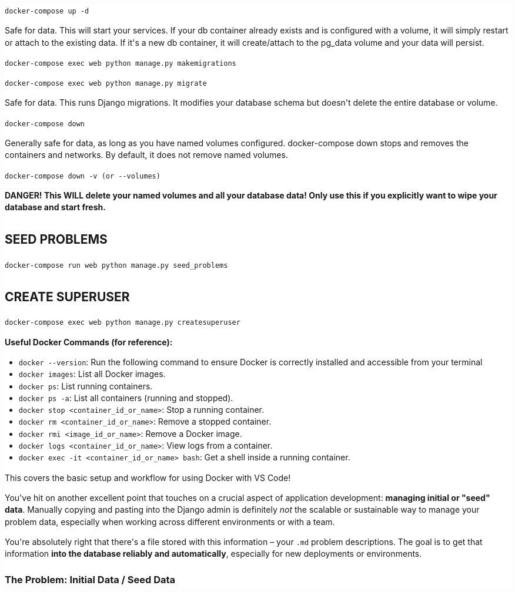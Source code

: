 `docker-compose up -d`

Safe for data. This will start your services. If your db container already exists and is configured with a volume, it will simply restart or attach to the existing data. If it's a new db container, it will create/attach to the pg_data volume and your data will persist.

`docker-compose exec web python manage.py makemigrations`

`docker-compose exec web python manage.py migrate`

Safe for data. This runs Django migrations. It modifies your database schema but doesn't delete the entire database or volume.

`docker-compose down`

Generally safe for data, as long as you have named volumes configured. docker-compose down stops and removes the containers and networks. By default, it does not remove named volumes.

`docker-compose down -v (or --volumes)`

**DANGER! This WILL delete your named volumes and all your database data! Only use this if you explicitly want to wipe your database and start fresh.**

## SEED PROBLEMS

`docker-compose run web python manage.py seed_problems`

## CREATE SUPERUSER

`docker-compose exec web python manage.py createsuperuser`

**Useful Docker Commands (for reference):**


*   `docker --version`: Run the following command to ensure Docker is correctly installed and accessible from your terminal
*   `docker images`: List all Docker images.
*   `docker ps`: List running containers.
*   `docker ps -a`: List all containers (running and stopped).
*   `docker stop <container_id_or_name>`: Stop a running container.
*   `docker rm <container_id_or_name>`: Remove a stopped container.
*   `docker rmi <image_id_or_name>`: Remove a Docker image.
*   `docker logs <container_id_or_name>`: View logs from a container.
*   `docker exec -it <container_id_or_name> bash`: Get a shell inside a running container.

This covers the basic setup and workflow for using Docker with VS Code!

You've hit on another excellent point that touches on a crucial aspect of application development: **managing initial or "seed" data**. Manually copying and pasting into the Django admin is definitely *not* the scalable or sustainable way to manage your problem data, especially when working across different environments or with a team.

You're absolutely right that there's a file stored with this information – your `.md` problem descriptions. The goal is to get that information **into the database reliably and automatically**, especially for new deployments or environments.

### The Problem: Initial Data / Seed Data
